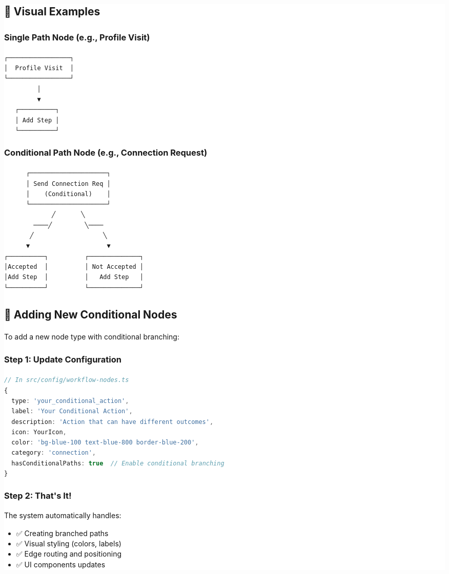 ## 🎨 Visual Examples

### Single Path Node (e.g., Profile Visit)
```
┌─────────────────┐
│  Profile Visit  │
└─────────────────┘
         │
         ▼
   ┌──────────┐
   │ Add Step │
   └──────────┘
```

### Conditional Path Node (e.g., Connection Request)
```
      ┌─────────────────────┐
      │ Send Connection Req │
      │    (Conditional)    │
      └─────────────────────┘
             ╱       ╲
        ────╱         ╲────
       ╱                   ╲
      ▼                     ▼
┌──────────┐          ┌──────────────┐
│Accepted  │          │ Not Accepted │
│Add Step  │          │   Add Step   │
└──────────┘          └──────────────┘
```

## 📝 Adding New Conditional Nodes

To add a new node type with conditional branching:

### Step 1: Update Configuration
```typescript
// In src/config/workflow-nodes.ts
{
  type: 'your_conditional_action',
  label: 'Your Conditional Action',
  description: 'Action that can have different outcomes',
  icon: YourIcon,
  color: 'bg-blue-100 text-blue-800 border-blue-200',
  category: 'connection',
  hasConditionalPaths: true  // Enable conditional branching
}
```

### Step 2: That's It!
The system automatically handles:
- ✅ Creating branched paths
- ✅ Visual styling (colors, labels)
- ✅ Edge routing and positioning
- ✅ UI components updates
